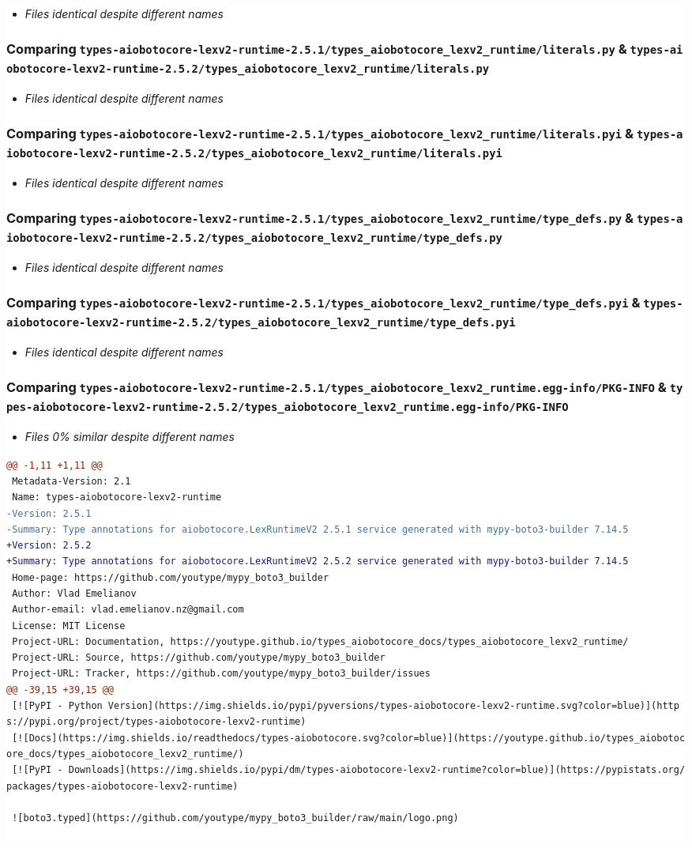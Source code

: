  * *Files identical despite different names*

### Comparing `types-aiobotocore-lexv2-runtime-2.5.1/types_aiobotocore_lexv2_runtime/literals.py` & `types-aiobotocore-lexv2-runtime-2.5.2/types_aiobotocore_lexv2_runtime/literals.py`

 * *Files identical despite different names*

### Comparing `types-aiobotocore-lexv2-runtime-2.5.1/types_aiobotocore_lexv2_runtime/literals.pyi` & `types-aiobotocore-lexv2-runtime-2.5.2/types_aiobotocore_lexv2_runtime/literals.pyi`

 * *Files identical despite different names*

### Comparing `types-aiobotocore-lexv2-runtime-2.5.1/types_aiobotocore_lexv2_runtime/type_defs.py` & `types-aiobotocore-lexv2-runtime-2.5.2/types_aiobotocore_lexv2_runtime/type_defs.py`

 * *Files identical despite different names*

### Comparing `types-aiobotocore-lexv2-runtime-2.5.1/types_aiobotocore_lexv2_runtime/type_defs.pyi` & `types-aiobotocore-lexv2-runtime-2.5.2/types_aiobotocore_lexv2_runtime/type_defs.pyi`

 * *Files identical despite different names*

### Comparing `types-aiobotocore-lexv2-runtime-2.5.1/types_aiobotocore_lexv2_runtime.egg-info/PKG-INFO` & `types-aiobotocore-lexv2-runtime-2.5.2/types_aiobotocore_lexv2_runtime.egg-info/PKG-INFO`

 * *Files 0% similar despite different names*

```diff
@@ -1,11 +1,11 @@
 Metadata-Version: 2.1
 Name: types-aiobotocore-lexv2-runtime
-Version: 2.5.1
-Summary: Type annotations for aiobotocore.LexRuntimeV2 2.5.1 service generated with mypy-boto3-builder 7.14.5
+Version: 2.5.2
+Summary: Type annotations for aiobotocore.LexRuntimeV2 2.5.2 service generated with mypy-boto3-builder 7.14.5
 Home-page: https://github.com/youtype/mypy_boto3_builder
 Author: Vlad Emelianov
 Author-email: vlad.emelianov.nz@gmail.com
 License: MIT License
 Project-URL: Documentation, https://youtype.github.io/types_aiobotocore_docs/types_aiobotocore_lexv2_runtime/
 Project-URL: Source, https://github.com/youtype/mypy_boto3_builder
 Project-URL: Tracker, https://github.com/youtype/mypy_boto3_builder/issues
@@ -39,15 +39,15 @@
 [![PyPI - Python Version](https://img.shields.io/pypi/pyversions/types-aiobotocore-lexv2-runtime.svg?color=blue)](https://pypi.org/project/types-aiobotocore-lexv2-runtime)
 [![Docs](https://img.shields.io/readthedocs/types-aiobotocore.svg?color=blue)](https://youtype.github.io/types_aiobotocore_docs/types_aiobotocore_lexv2_runtime/)
 [![PyPI - Downloads](https://img.shields.io/pypi/dm/types-aiobotocore-lexv2-runtime?color=blue)](https://pypistats.org/packages/types-aiobotocore-lexv2-runtime)
 
 ![boto3.typed](https://github.com/youtype/mypy_boto3_builder/raw/main/logo.png)
 
```